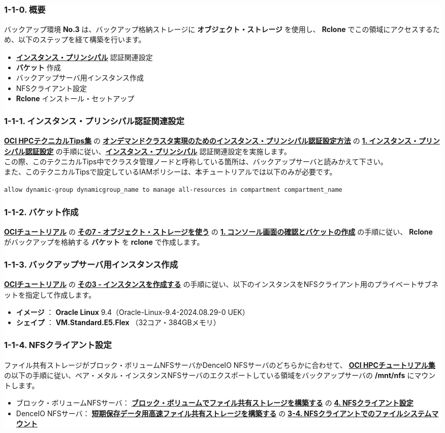 ### 1-1-0. 概要

バックアップ環境 **No.3** は、バックアップ格納ストレージに **オブジェクト・ストレージ** を使用し、 **Rclone** でこの領域にアクセスするため、以下のステップを経て構築を行います。

- **[インスタンス・プリンシパル](/ocitutorials/hpc/#5-15-インスタンスプリンシパル)** 認証関連設定
- **バケット** 作成
- バックアップサーバ用インスタンス作成
- NFSクライアント設定
- **Rclone** インストール・セットアップ

### 1-1-1. インスタンス・プリンシパル認証関連設定

**[OCI HPCテクニカルTips集](/ocitutorials/hpc/#3-oci-hpcテクニカルtips集)** の **[オンデマンドクラスタ実現のためのインスタンス・プリンシパル認証設定方法](/ocitutorials/hpc/tech-knowhow/instance-principal-auth/)** の **[1. インスタンス・プリンシパル認証設定](/ocitutorials/hpc/tech-knowhow/instance-principal-auth/#1-インスタンスプリンシパル認証設定)** の手順に従い、**[インスタンス・プリンシパル](/ocitutorials/hpc/#5-15-インスタンスプリンシパル)** 認証関連設定を実施します。  
この際、このテクニカルTips中でクラスタ管理ノードと呼称している箇所は、バックアップサーバと読みかえて下さい。  
また、このテクニカルTipsで設定しているIAMポリシーは、本チュートリアルでは以下のみが必要です。

```sh
allow dynamic-group dynamicgroup_name to manage all-resources in compartment compartment_name
```

### 1-1-2. バケット作成

**[OCIチュートリアル](https://oracle-japan.github.io/ocitutorials/)** の  **[その7 - オブジェクト・ストレージを使う](https://oracle-japan.github.io/ocitutorials/beginners/object-storage/)** の **[1. コンソール画面の確認とバケットの作成](https://oracle-japan.github.io/ocitutorials/beginners/object-storage/#1-%E3%82%B3%E3%83%B3%E3%82%BD%E3%83%BC%E3%83%AB%E7%94%BB%E9%9D%A2%E3%81%AE%E7%A2%BA%E8%AA%8D%E3%81%A8%E3%83%90%E3%82%B1%E3%83%83%E3%83%88%E3%81%AE%E4%BD%9C%E6%88%90)** の手順に従い、 **Rclone** がバックアップを格納する **バケット** を **rclone** で作成します。

### 1-1-3. バックアップサーバ用インスタンス作成

**[OCIチュートリアル](https://oracle-japan.github.io/ocitutorials/)** の **[その3 - インスタンスを作成する](https://oracle-japan.github.io/ocitutorials/beginners/creating-compute-instance)** の手順に従い、以下のインスタンスをNFSクライアント用のプライベートサブネットを指定して作成します。

- **イメージ** ： **Oracle Linux** 9.4（Oracle-Linux-9.4-2024.08.29-0 UEK）
- **シェイプ** ： **VM.Standard.E5.Flex** （32コア・384GBメモリ）

### 1-1-4. NFSクライアント設定

ファイル共有ストレージがブロック・ボリュームNFSサーバかDenceIO NFSサーバのどちらかに合わせて、 **[OCI HPCチュートリアル集](/ocitutorials/hpc/#1-oci-hpcチュートリアル集)** の以下の手順に従い、ベア・メタル・インスタンスNFSサーバのエクスポートしている領域をバックアップサーバの **/mnt/nfs** にマウントします。

- ブロック・ボリュームNFSサーバ： **[ブロック・ボリュームでファイル共有ストレージを構築する](/ocitutorials/hpc/spinup-nfs-server/)** の **[4. NFSクライアント設定](https://oracle-japan.github.io/ocitutorials/hpc/spinup-nfs-server/#4-nfs%E3%82%AF%E3%83%A9%E3%82%A4%E3%82%A2%E3%83%B3%E3%83%88%E8%A8%AD%E5%AE%9A)**
- DenceIO NFSサーバ： **[短期保存データ用高速ファイル共有ストレージを構築する](/ocitutorials/hpc/spinup-nfs-server-nvme/)** の **[3-4. NFSクライアントでのファイルシステムマウント](https://oracle-japan.github.io/ocitutorials/hpc/spinup-nfs-server-nvme/#3-4-nfs%E3%82%AF%E3%83%A9%E3%82%A4%E3%82%A2%E3%83%B3%E3%83%88%E3%81%A7%E3%81%AE%E3%83%95%E3%82%A1%E3%82%A4%E3%83%AB%E3%82%B7%E3%82%B9%E3%83%86%E3%83%A0%E3%83%9E%E3%82%A6%E3%83%B3%E3%83%88)**
